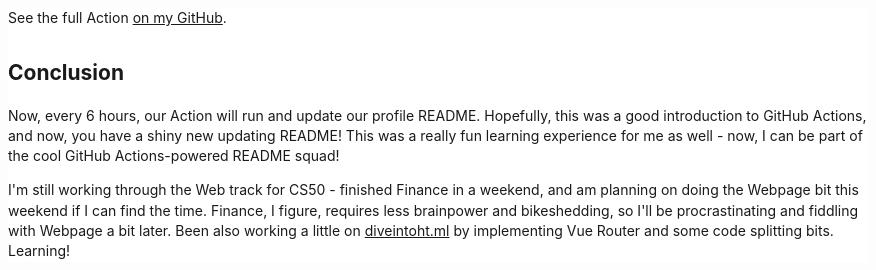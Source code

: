 See the full Action [on my GitHub](https://github.com/kewbish/kewbish/blob/master/.github/workflows/rss.yml).

## Conclusion
Now, every 6 hours, our Action will run and update our profile README. Hopefully, this was a good introduction to GitHub Actions, and now, you have a shiny new updating README! This was a really fun learning experience for me as well - now, I can be part of the cool GitHub Actions-powered README squad!

I'm still working through the Web track for CS50 - finished Finance in a weekend, and am planning on doing the Webpage bit this weekend if I can find the time. Finance, I figure, requires less brainpower and bikeshedding, so I'll be procrastinating and fiddling with Webpage a bit later. Been also working a little on [diveintoht.ml](https://diveintoht.ml) by implementing Vue Router and some code splitting bits. Learning!

[^1]: I think that's what the cool design kids call it anyhow. 
